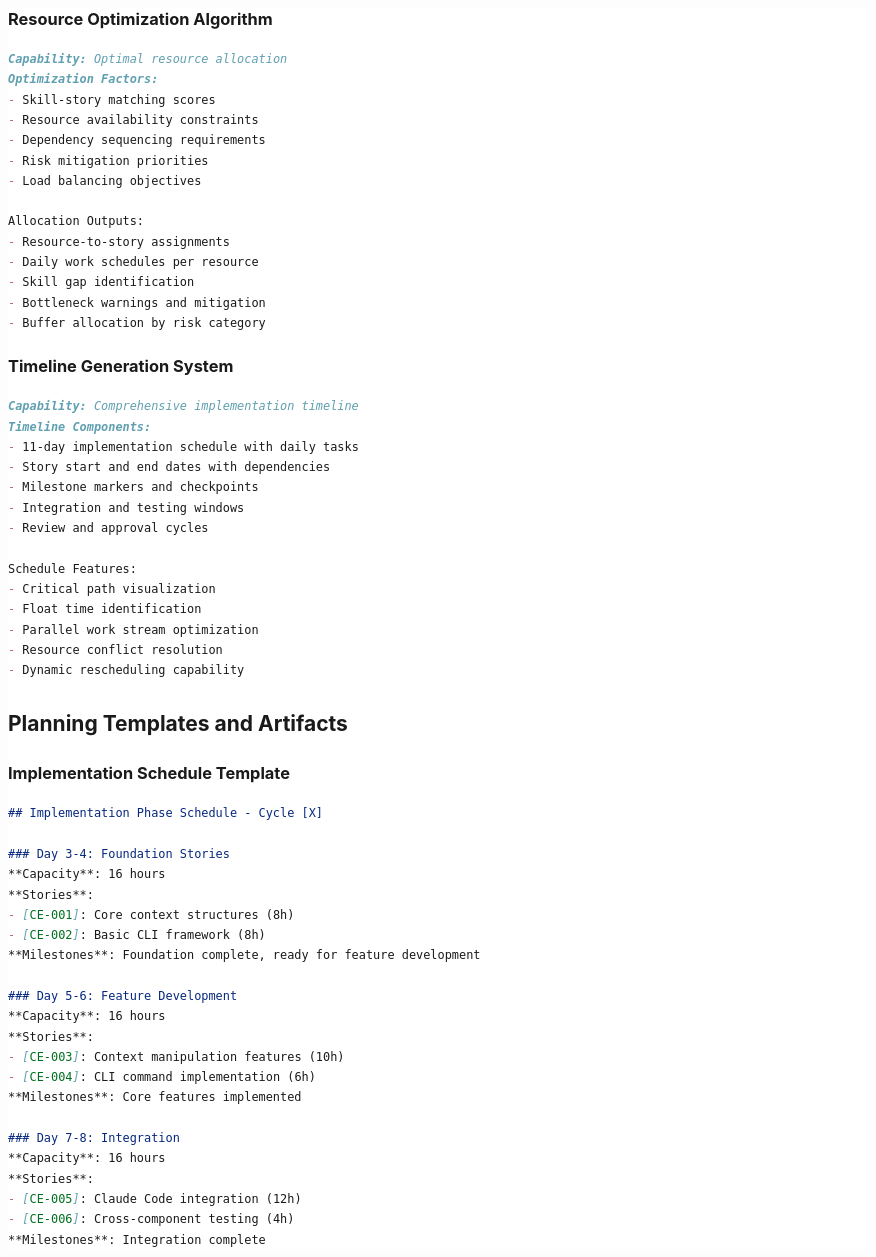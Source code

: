 ### Resource Optimization Algorithm
```markdown
Capability: Optimal resource allocation
Optimization Factors:
- Skill-story matching scores
- Resource availability constraints
- Dependency sequencing requirements
- Risk mitigation priorities
- Load balancing objectives

Allocation Outputs:
- Resource-to-story assignments
- Daily work schedules per resource
- Skill gap identification
- Bottleneck warnings and mitigation
- Buffer allocation by risk category
```

### Timeline Generation System
```markdown
Capability: Comprehensive implementation timeline
Timeline Components:
- 11-day implementation schedule with daily tasks
- Story start and end dates with dependencies
- Milestone markers and checkpoints
- Integration and testing windows
- Review and approval cycles

Schedule Features:
- Critical path visualization
- Float time identification
- Parallel work stream optimization
- Resource conflict resolution
- Dynamic rescheduling capability
```

## Planning Templates and Artifacts

### Implementation Schedule Template
```markdown
## Implementation Phase Schedule - Cycle [X]

### Day 3-4: Foundation Stories
**Capacity**: 16 hours
**Stories**:
- [CE-001]: Core context structures (8h)
- [CE-002]: Basic CLI framework (8h)
**Milestones**: Foundation complete, ready for feature development

### Day 5-6: Feature Development
**Capacity**: 16 hours
**Stories**:
- [CE-003]: Context manipulation features (10h)
- [CE-004]: CLI command implementation (6h)
**Milestones**: Core features implemented

### Day 7-8: Integration
**Capacity**: 16 hours
**Stories**:
- [CE-005]: Claude Code integration (12h)
- [CE-006]: Cross-component testing (4h)
**Milestones**: Integration complete

```